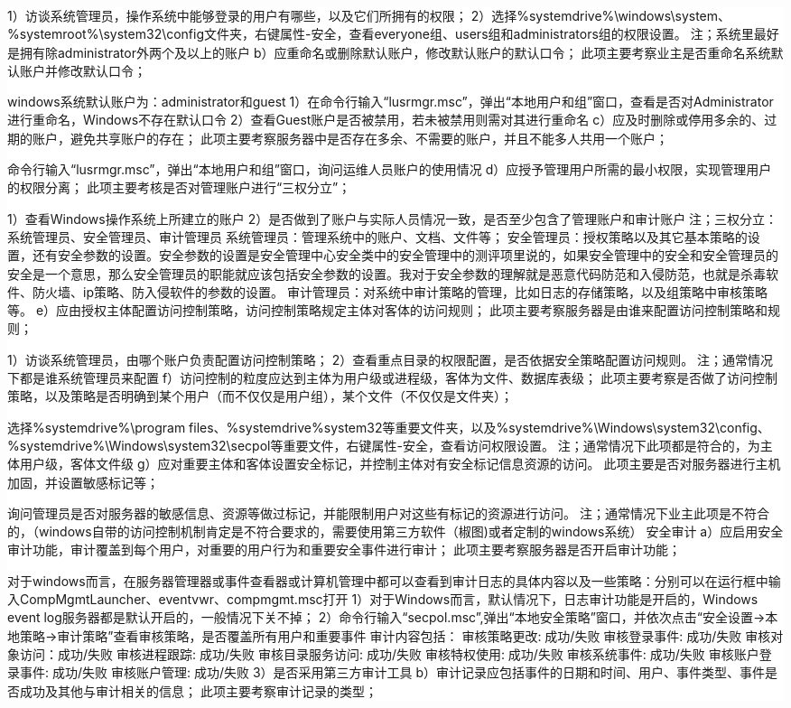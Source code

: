 1）访谈系统管理员，操作系统中能够登录的用户有哪些，以及它们所拥有的权限；
2）选择%systemdrive%\windows\system、%systemroot%\system32\config文件夹，右键属性-安全，查看everyone组、users组和administrators组的权限设置。
注；系统里最好是拥有除administrator外两个及以上的账户
b）应重命名或删除默认账户，修改默认账户的默认口令；
此项主要考察业主是否重命名系统默认账户并修改默认口令；

windows系统默认账户为：administrator和guest
1）在命令行输入“lusrmgr.msc”，弹出“本地用户和组”窗口，查看是否对Administrator进行重命名，Windows不存在默认口令
2）查看Guest账户是否被禁用，若未被禁用则需对其进行重命名
c）应及时删除或停用多余的、过期的账户，避免共享账户的存在；
此项主要考察服务器中是否存在多余、不需要的账户，并且不能多人共用一个账户；

命令行输入“lusrmgr.msc”，弹出“本地用户和组”窗口，询问运维人员账户的使用情况
d）应授予管理用户所需的最小权限，实现管理用户的权限分离；
此项主要考核是否对管理账户进行“三权分立”；

1）查看Windows操作系统上所建立的账户
2）是否做到了账户与实际人员情况一致，是否至少包含了管理账户和审计账户
注；三权分立：系统管理员、安全管理员、审计管理员
系统管理员：管理系统中的账户、文档、文件等；
安全管理员：授权策略以及其它基本策略的设置，还有安全参数的设置。安全参数的设置是安全管理中心安全类中的安全管理中的测评项里说的，如果安全管理中的安全和安全管理员的安全是一个意思，那么安全管理员的职能就应该包括安全参数的设置。我对于安全参数的理解就是恶意代码防范和入侵防范，也就是杀毒软件、防火墙、ip策略、防入侵软件的参数的设置。
审计管理员：对系统中审计策略的管理，比如日志的存储策略，以及组策略中审核策略等。
e）应由授权主体配置访问控制策略，访问控制策略规定主体对客体的访问规则；
此项主要考察服务器是由谁来配置访问控制策略和规则；

1）访谈系统管理员，由哪个账户负责配置访问控制策略；
2）查看重点目录的权限配置，是否依据安全策略配置访问规则。
注；通常情况下都是谁系统管理员来配置
f）访问控制的粒度应达到主体为用户级或进程级，客体为文件、数据库表级；
此项主要考察是否做了访问控制策略，以及策略是否明确到某个用户（而不仅仅是用户组），某个文件（不仅仅是文件夹）；

选择%systemdrive%\program files、%systemdrive%system32等重要文件夹，以及%systemdrive%\Windows\system32\config、%systemdrive%\Windows\system32\secpol等重要文件，右键属性-安全，查看访问权限设置。
注；通常情况下此项都是符合的，为主体用户级，客体文件级
g）应对重要主体和客体设置安全标记，并控制主体对有安全标记信息资源的访问。
此项主要是否对服务器进行主机加固，并设置敏感标记等；

询问管理员是否对服务器的敏感信息、资源等做过标记，并能限制用户对这些有标记的资源进行访问。
注；通常情况下业主此项是不符合的，（windows自带的访问控制机制肯定是不符合要求的，需要使用第三方软件（椒图)或者定制的windows系统）
安全审计
a）应启用安全审计功能，审计覆盖到每个用户，对重要的用户行为和重要安全事件进行审计；
此项主要考察服务器是否开启审计功能；

对于windows而言，在服务器管理器或事件查看器或计算机管理中都可以查看到审计日志的具体内容以及一些策略：分别可以在运行框中输入CompMgmtLauncher、eventvwr、compmgmt.msc打开
1）对于Windows而言，默认情况下，日志审计功能是开启的，Windows event log服务器都是默认开启的，一般情况下关不掉；
2）命令行输入“secpol.msc”,弹出“本地安全策略”窗口，并依次点击“安全设置->本地策略->审计策略”查看审核策略，是否覆盖所有用户和重要事件
审计内容包括：
审核策略更改: 成功/失败
审核登录事件: 成功/失败
审核对象访问：成功/失败
审核进程跟踪: 成功/失败
审核目录服务访问: 成功/失败
审核特权使用: 成功/失败
审核系统事件: 成功/失败
审核账户登录事件: 成功/失败
审核账户管理: 成功/失败
3）是否采用第三方审计工具
b）审计记录应包括事件的日期和时间、用户、事件类型、事件是否成功及其他与审计相关的信息；
此项主要考察审计记录的类型；
